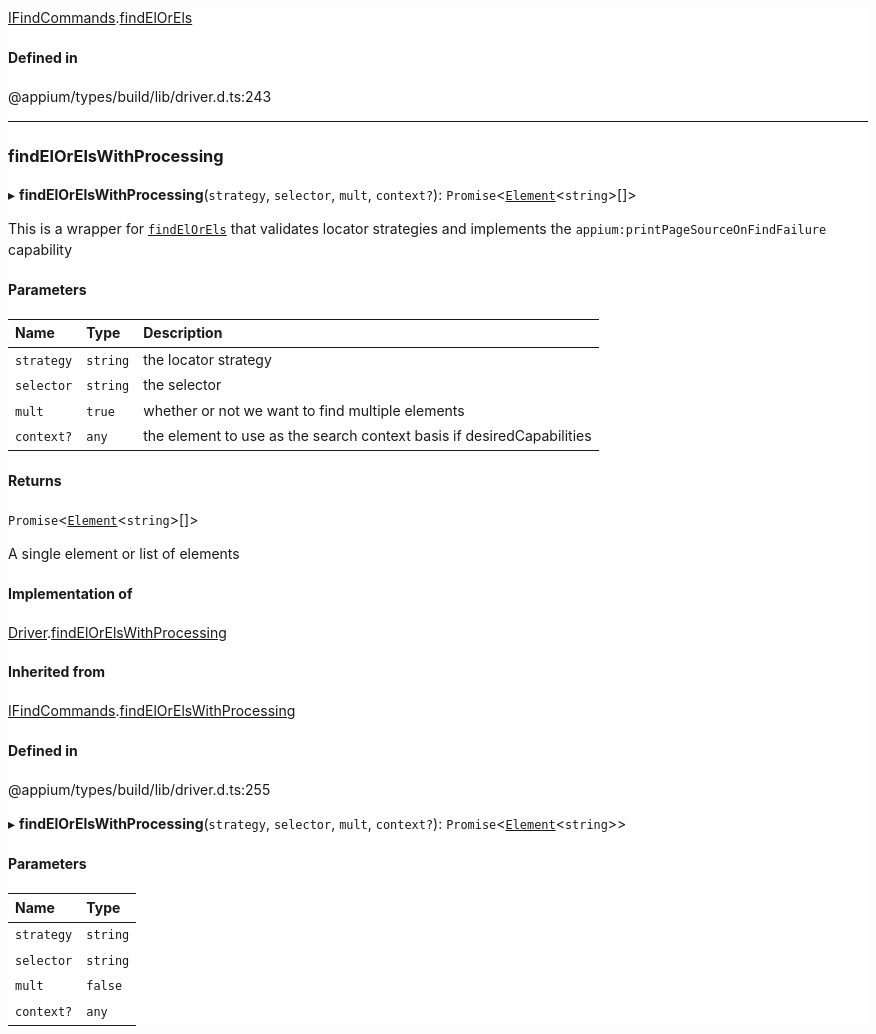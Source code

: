 [IFindCommands](../interfaces/appium_types.IFindCommands.md).[findElOrEls](../interfaces/appium_types.IFindCommands.md#findelorels)

#### Defined in

@appium/types/build/lib/driver.d.ts:243

___

### findElOrElsWithProcessing

▸ **findElOrElsWithProcessing**(`strategy`, `selector`, `mult`, `context?`): `Promise`<[`Element`](../interfaces/appium_types.Element.md)<`string`\>[]\>

This is a wrapper for [`findElOrEls`](appium_base_driver.BaseDriver.md#findelorels) that validates locator strategies
and implements the `appium:printPageSourceOnFindFailure` capability

#### Parameters

| Name | Type | Description |
| :------ | :------ | :------ |
| `strategy` | `string` | the locator strategy |
| `selector` | `string` | the selector |
| `mult` | ``true`` | whether or not we want to find multiple elements |
| `context?` | `any` | the element to use as the search context basis if desiredCapabilities |

#### Returns

`Promise`<[`Element`](../interfaces/appium_types.Element.md)<`string`\>[]\>

A single element or list of elements

#### Implementation of

[Driver](../interfaces/appium_types.Driver.md).[findElOrElsWithProcessing](../interfaces/appium_types.Driver.md#findelorelswithprocessing)

#### Inherited from

[IFindCommands](../interfaces/appium_types.IFindCommands.md).[findElOrElsWithProcessing](../interfaces/appium_types.IFindCommands.md#findelorelswithprocessing)

#### Defined in

@appium/types/build/lib/driver.d.ts:255

▸ **findElOrElsWithProcessing**(`strategy`, `selector`, `mult`, `context?`): `Promise`<[`Element`](../interfaces/appium_types.Element.md)<`string`\>\>

#### Parameters

| Name | Type |
| :------ | :------ |
| `strategy` | `string` |
| `selector` | `string` |
| `mult` | ``false`` |
| `context?` | `any` |
